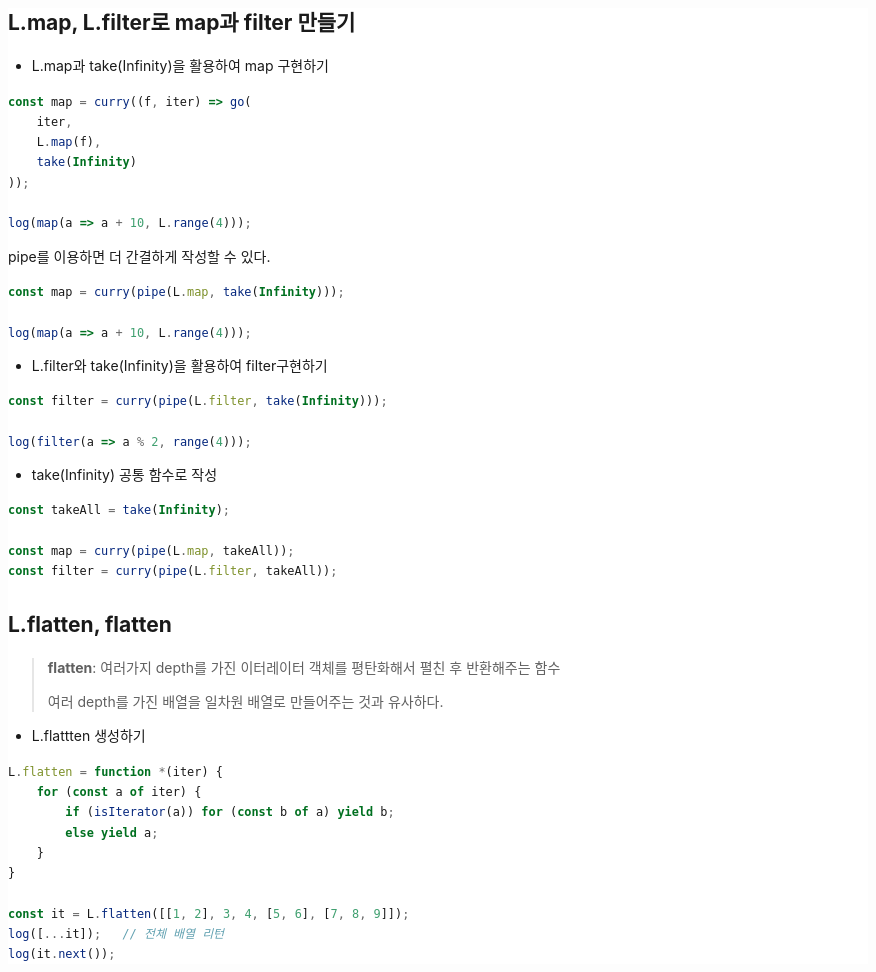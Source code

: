 ## L.map, L.filter로 map과 filter 만들기

- L.map과 take(Infinity)을 활용하여 map 구현하기

```jsx
const map = curry((f, iter) => go(
	iter,
	L.map(f),
	take(Infinity)
));

log(map(a => a + 10, L.range(4)));
```

pipe를 이용하면 더 간결하게 작성할 수 있다.

```jsx
const map = curry(pipe(L.map, take(Infinity)));

log(map(a => a + 10, L.range(4)));
```

- L.filter와 take(Infinity)을 활용하여 filter구현하기

```jsx
const filter = curry(pipe(L.filter, take(Infinity)));

log(filter(a => a % 2, range(4)));
```

- take(Infinity) 공통 함수로 작성

```jsx
const takeAll = take(Infinity);

const map = curry(pipe(L.map, takeAll));
const filter = curry(pipe(L.filter, takeAll));
```

## L.flatten, flatten

> **flatten**: 여러가지 depth를 가진 이터레이터 객체를 평탄화해서 펼친 후 반환해주는 함수
> 
> 
> 여러 depth를 가진 배열을 일차원 배열로 만들어주는 것과 유사하다.
> 
- L.flattten 생성하기

```jsx
L.flatten = function *(iter) {
	for (const a of iter) {
		if (isIterator(a)) for (const b of a) yield b;
		else yield a;
	}
}

const it = L.flatten([[1, 2], 3, 4, [5, 6], [7, 8, 9]]);
log([...it]);   // 전체 배열 리턴
log(it.next());
```
